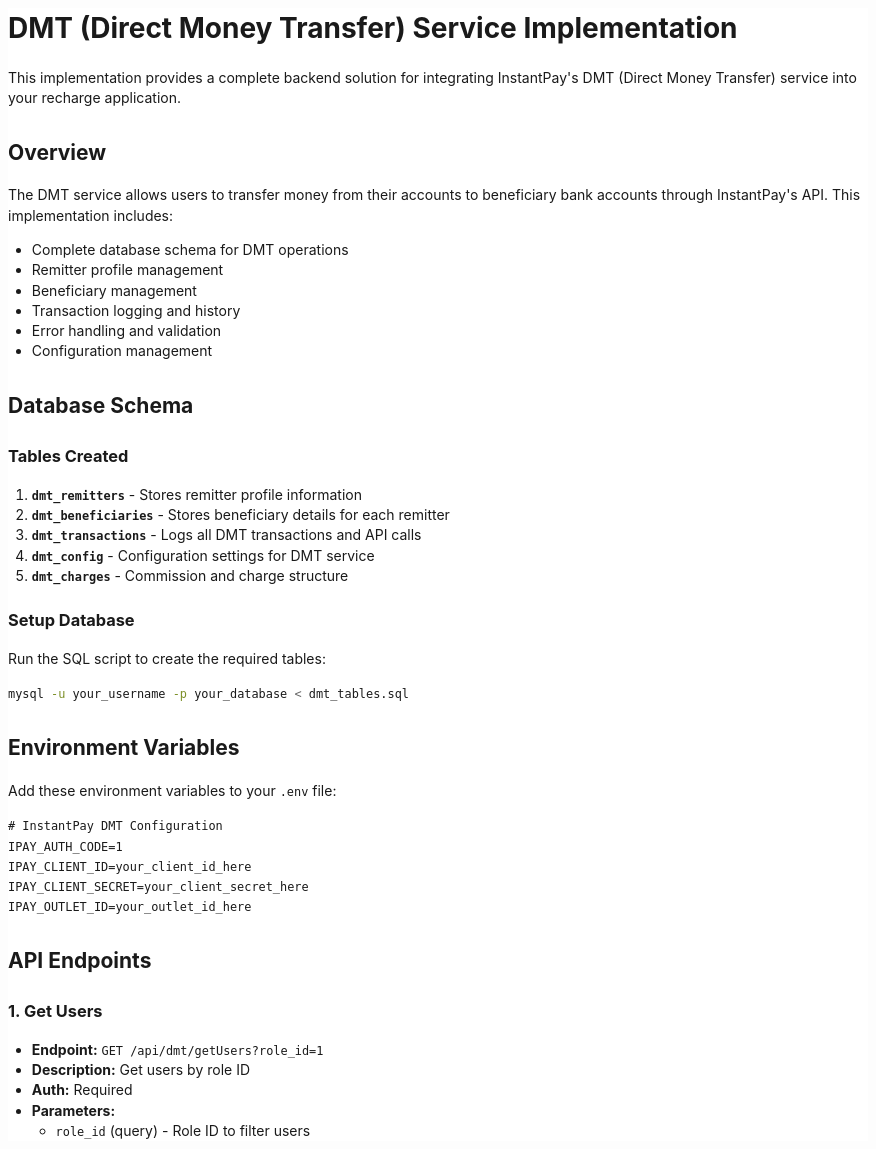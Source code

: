 # DMT (Direct Money Transfer) Service Implementation

This implementation provides a complete backend solution for integrating InstantPay's DMT (Direct Money Transfer) service into your recharge application.

## Overview

The DMT service allows users to transfer money from their accounts to beneficiary bank accounts through InstantPay's API. This implementation includes:

- Complete database schema for DMT operations
- Remitter profile management
- Beneficiary management  
- Transaction logging and history
- Error handling and validation
- Configuration management

## Database Schema

### Tables Created

1. **`dmt_remitters`** - Stores remitter profile information
2. **`dmt_beneficiaries`** - Stores beneficiary details for each remitter
3. **`dmt_transactions`** - Logs all DMT transactions and API calls
4. **`dmt_config`** - Configuration settings for DMT service
5. **`dmt_charges`** - Commission and charge structure

### Setup Database

Run the SQL script to create the required tables:

```bash
mysql -u your_username -p your_database < dmt_tables.sql
```

## Environment Variables

Add these environment variables to your `.env` file:

```env
# InstantPay DMT Configuration
IPAY_AUTH_CODE=1
IPAY_CLIENT_ID=your_client_id_here
IPAY_CLIENT_SECRET=your_client_secret_here
IPAY_OUTLET_ID=your_outlet_id_here
```

## API Endpoints

### 1. Get Users
- **Endpoint:** `GET /api/dmt/getUsers?role_id=1`
- **Description:** Get users by role ID
- **Auth:** Required
- **Parameters:** 
  - `role_id` (query) - Role ID to filter users
